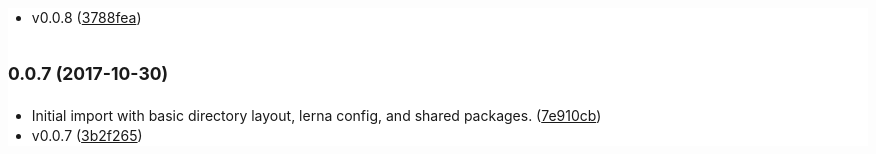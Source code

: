* v0.0.8 ([3788fea](https://github.com/quip/quip-apps/commit/3788fea))



## <small>0.0.7 (2017-10-30)</small>

* Initial import with basic directory layout, lerna config, and shared packages. ([7e910cb](https://github.com/quip/quip-apps/commit/7e910cb))
* v0.0.7 ([3b2f265](https://github.com/quip/quip-apps/commit/3b2f265))
